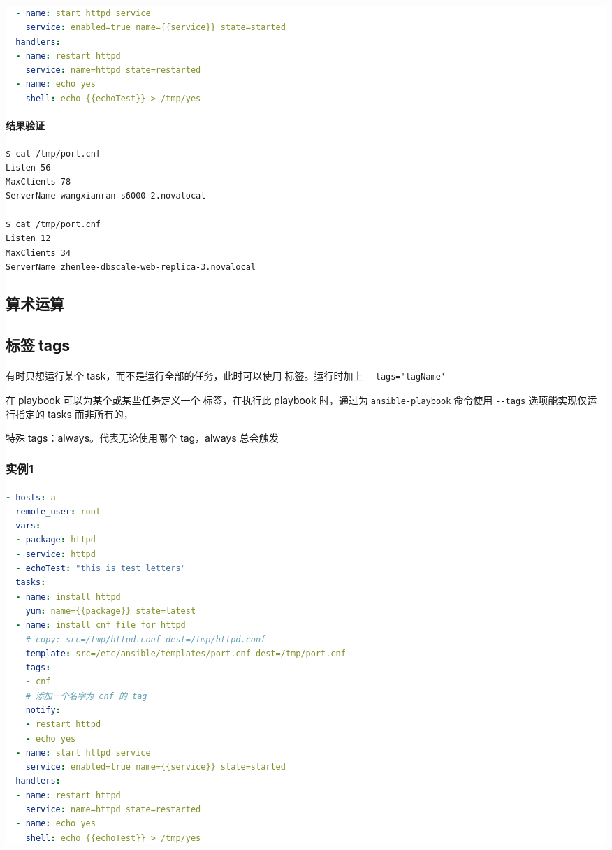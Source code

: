 ```yml
  - name: start httpd service      
    service: enabled=true name={{service}} state=started           
  handlers:
  - name: restart httpd
    service: name=httpd state=restarted 
  - name: echo yes
    shell: echo {{echoTest}} > /tmp/yes
```

#### 结果验证

```bash
$ cat /tmp/port.cnf
Listen 56  
MaxClients 78
ServerName wangxianran-s6000-2.novalocal

$ cat /tmp/port.cnf
Listen 12  
MaxClients 34
ServerName zhenlee-dbscale-web-replica-3.novalocal 
```

## 算术运算

## 标签 tags

有时只想运行某个 task，而不是运行全部的任务，此时可以使用 标签。运行时加上 `--tags='tagName'`

在 playbook 可以为某个或某些任务定义一个 标签，在执行此 playbook 时，通过为 `ansible-playbook` 命令使用 `--tags` 选项能实现仅运行指定的 tasks 而非所有的，

特殊 tags：always。代表无论使用哪个 tag，always 总会触发

### 实例1

```yml
- hosts: a
  remote_user: root          
  vars:
  - package: httpd
  - service: httpd
  - echoTest: "this is test letters"         
  tasks:
  - name: install httpd
    yum: name={{package}} state=latest
  - name: install cnf file for httpd
    # copy: src=/tmp/httpd.conf dest=/tmp/httpd.conf
    template: src=/etc/ansible/templates/port.cnf dest=/tmp/port.cnf
    tags:
    - cnf
    # 添加一个名字为 cnf 的 tag
    notify:
    - restart httpd     
    - echo yes
  - name: start httpd service      
    service: enabled=true name={{service}} state=started           
  handlers:
  - name: restart httpd
    service: name=httpd state=restarted 
  - name: echo yes
    shell: echo {{echoTest}} > /tmp/yes
```
